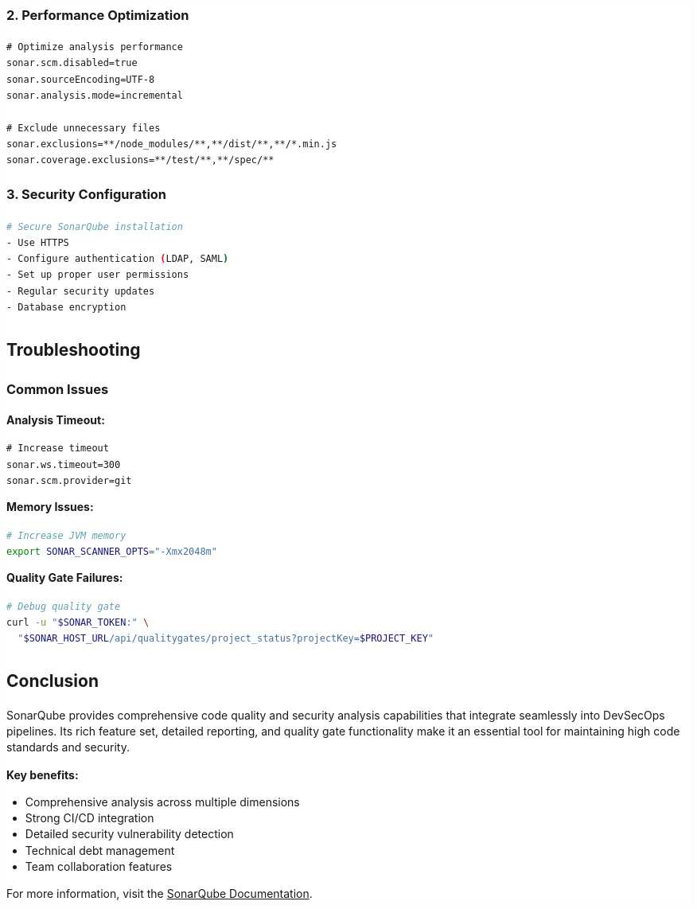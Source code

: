 ### 2. Performance Optimization

```properties
# Optimize analysis performance
sonar.scm.disabled=true
sonar.sourceEncoding=UTF-8
sonar.analysis.mode=incremental

# Exclude unnecessary files
sonar.exclusions=**/node_modules/**,**/dist/**,**/*.min.js
sonar.coverage.exclusions=**/test/**,**/spec/**
```

### 3. Security Configuration

```bash
# Secure SonarQube installation
- Use HTTPS
- Configure authentication (LDAP, SAML)
- Set up proper user permissions
- Regular security updates
- Database encryption
```

## Troubleshooting

### Common Issues

**Analysis Timeout:**
```properties
# Increase timeout
sonar.ws.timeout=300
sonar.scm.provider=git
```

**Memory Issues:**
```bash
# Increase JVM memory
export SONAR_SCANNER_OPTS="-Xmx2048m"
```

**Quality Gate Failures:**
```bash
# Debug quality gate
curl -u "$SONAR_TOKEN:" \
  "$SONAR_HOST_URL/api/qualitygates/project_status?projectKey=$PROJECT_KEY"
```

## Conclusion

SonarQube provides comprehensive code quality and security analysis capabilities that integrate seamlessly into DevSecOps pipelines. Its rich feature set, detailed reporting, and quality gate functionality make it an essential tool for maintaining high code standards and security.

**Key benefits:**
- Comprehensive analysis across multiple dimensions
- Strong CI/CD integration
- Detailed security vulnerability detection
- Technical debt management
- Team collaboration features

For more information, visit the [SonarQube Documentation](https://docs.sonarqube.org/).
